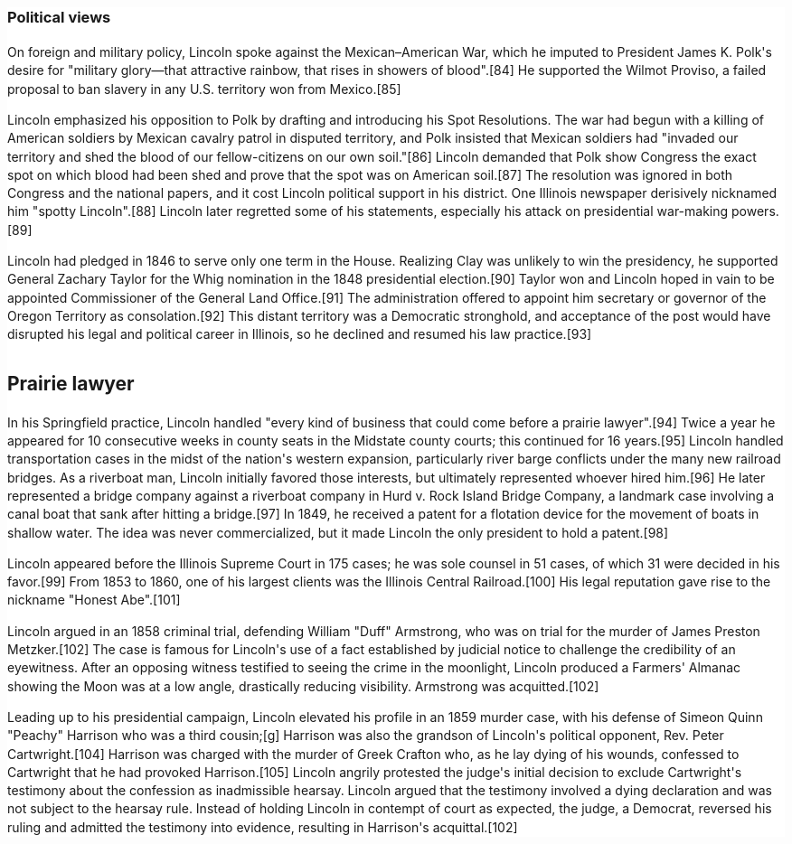 
### Political views
On foreign and military policy, Lincoln spoke against the Mexican–American War, which he imputed to President James K. Polk's desire for "military glory—that attractive rainbow, that rises in showers of blood".[84] He supported the Wilmot Proviso, a failed proposal to ban slavery in any U.S. territory won from Mexico.[85]

Lincoln emphasized his opposition to Polk by drafting and introducing his Spot Resolutions. The war had begun with a killing of American soldiers by Mexican cavalry patrol in disputed territory, and Polk insisted that Mexican soldiers had "invaded our territory and shed the blood of our fellow-citizens on our own soil."[86] Lincoln demanded that Polk show Congress the exact spot on which blood had been shed and prove that the spot was on American soil.[87] The resolution was ignored in both Congress and the national papers, and it cost Lincoln political support in his district. One Illinois newspaper derisively nicknamed him "spotty Lincoln".[88] Lincoln later regretted some of his statements, especially his attack on presidential war-making powers.[89]

Lincoln had pledged in 1846 to serve only one term in the House. Realizing Clay was unlikely to win the presidency, he supported General Zachary Taylor for the Whig nomination in the 1848 presidential election.[90] Taylor won and Lincoln hoped in vain to be appointed Commissioner of the General Land Office.[91] The administration offered to appoint him secretary or governor of the Oregon Territory as consolation.[92] This distant territory was a Democratic stronghold, and acceptance of the post would have disrupted his legal and political career in Illinois, so he declined and resumed his law practice.[93]


## Prairie lawyer
In his Springfield practice, Lincoln handled "every kind of business that could come before a prairie lawyer".[94] Twice a year he appeared for 10 consecutive weeks in county seats in the Midstate county courts; this continued for 16 years.[95] Lincoln handled transportation cases in the midst of the nation's western expansion, particularly river barge conflicts under the many new railroad bridges. As a riverboat man, Lincoln initially favored those interests, but ultimately represented whoever hired him.[96] He later represented a bridge company against a riverboat company in Hurd v. Rock Island Bridge Company, a landmark case involving a canal boat that sank after hitting a bridge.[97] In 1849, he received a patent for a flotation device for the movement of boats in shallow water. The idea was never commercialized, but it made Lincoln the only president to hold a patent.[98]

Lincoln appeared before the Illinois Supreme Court in 175 cases; he was sole counsel in 51 cases, of which 31 were decided in his favor.[99] From 1853 to 1860, one of his largest clients was the Illinois Central Railroad.[100] His legal reputation gave rise to the nickname "Honest Abe".[101]

Lincoln argued in an 1858 criminal trial, defending William "Duff" Armstrong, who was on trial for the murder of James Preston Metzker.[102] The case is famous for Lincoln's use of a fact established by judicial notice to challenge the credibility of an eyewitness. After an opposing witness testified to seeing the crime in the moonlight, Lincoln produced a Farmers' Almanac showing the Moon was at a low angle, drastically reducing visibility. Armstrong was acquitted.[102]

Leading up to his presidential campaign, Lincoln elevated his profile in an 1859 murder case, with his defense of Simeon Quinn "Peachy" Harrison who was a third cousin;[g] Harrison was also the grandson of Lincoln's political opponent, Rev. Peter Cartwright.[104] Harrison was charged with the murder of Greek Crafton who, as he lay dying of his wounds, confessed to Cartwright that he had provoked Harrison.[105] Lincoln angrily protested the judge's initial decision to exclude Cartwright's testimony about the confession as inadmissible hearsay. Lincoln argued that the testimony involved a dying declaration and was not subject to the hearsay rule. Instead of holding Lincoln in contempt of court as expected, the judge, a Democrat, reversed his ruling and admitted the testimony into evidence, resulting in Harrison's acquittal.[102]
